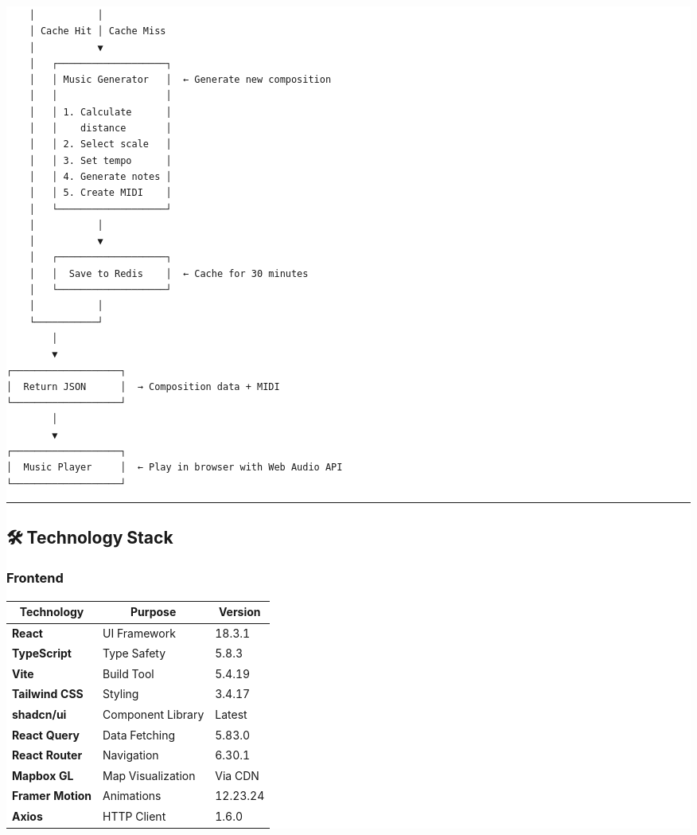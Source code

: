 ```
    │           │
    │ Cache Hit │ Cache Miss
    │           ▼
    │   ┌───────────────────┐
    │   │ Music Generator   │  ← Generate new composition
    │   │                   │
    │   │ 1. Calculate      │
    │   │    distance       │
    │   │ 2. Select scale   │
    │   │ 3. Set tempo      │
    │   │ 4. Generate notes │
    │   │ 5. Create MIDI    │
    │   └───────────────────┘
    │           │
    │           ▼
    │   ┌───────────────────┐
    │   │  Save to Redis    │  ← Cache for 30 minutes
    │   └───────────────────┘
    │           │
    └───────────┘
        │
        ▼
┌───────────────────┐
│  Return JSON      │  → Composition data + MIDI
└───────────────────┘
        │
        ▼
┌───────────────────┐
│  Music Player     │  ← Play in browser with Web Audio API
└───────────────────┘
```


---

## 🛠️ Technology Stack

### Frontend
| Technology | Purpose | Version |
|-----------|---------|---------|
| **React** | UI Framework | 18.3.1 |
| **TypeScript** | Type Safety | 5.8.3 |
| **Vite** | Build Tool | 5.4.19 |
| **Tailwind CSS** | Styling | 3.4.17 |
| **shadcn/ui** | Component Library | Latest |
| **React Query** | Data Fetching | 5.83.0 |
| **React Router** | Navigation | 6.30.1 |
| **Mapbox GL** | Map Visualization | Via CDN |
| **Framer Motion** | Animations | 12.23.24 |
| **Axios** | HTTP Client | 1.6.0 |
